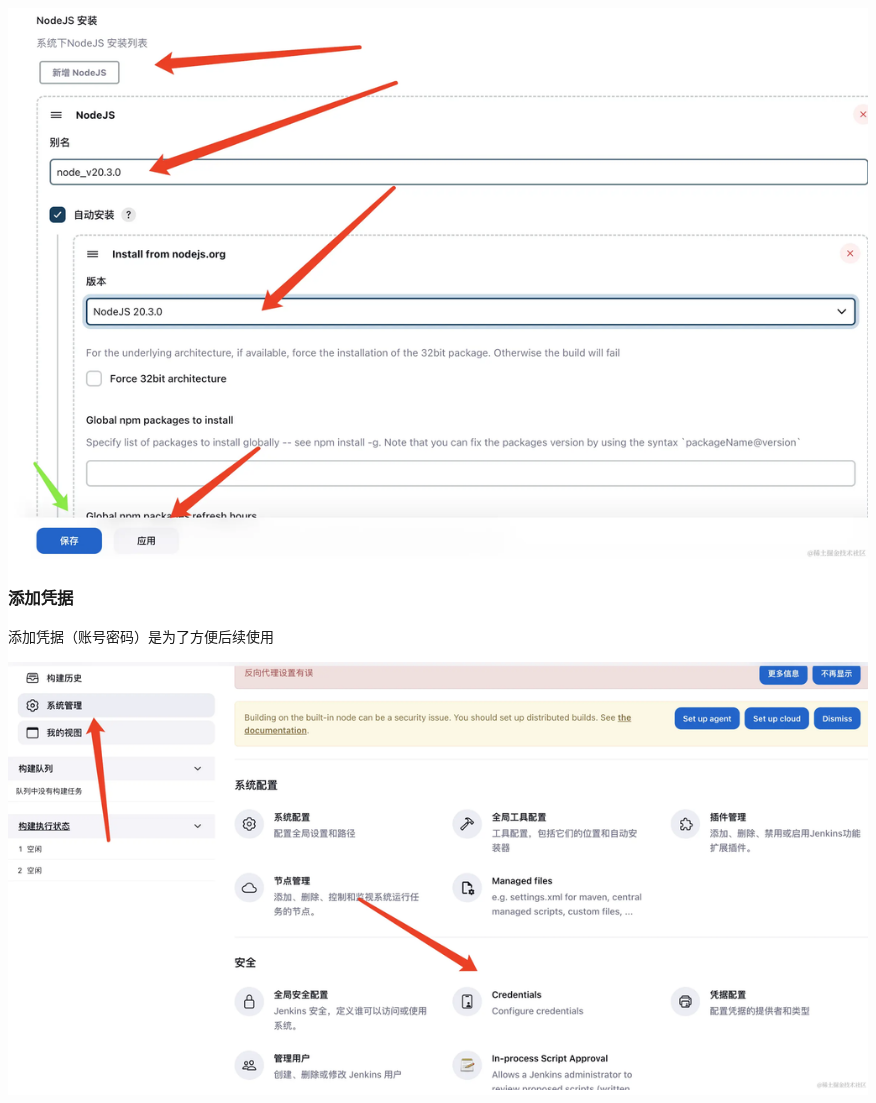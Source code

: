 ![img](/images/automated-deployment/16.png)

### 添加凭据

添加凭据（账号密码）是为了方便后续使用

![img](/images/automated-deployment/17.png)
